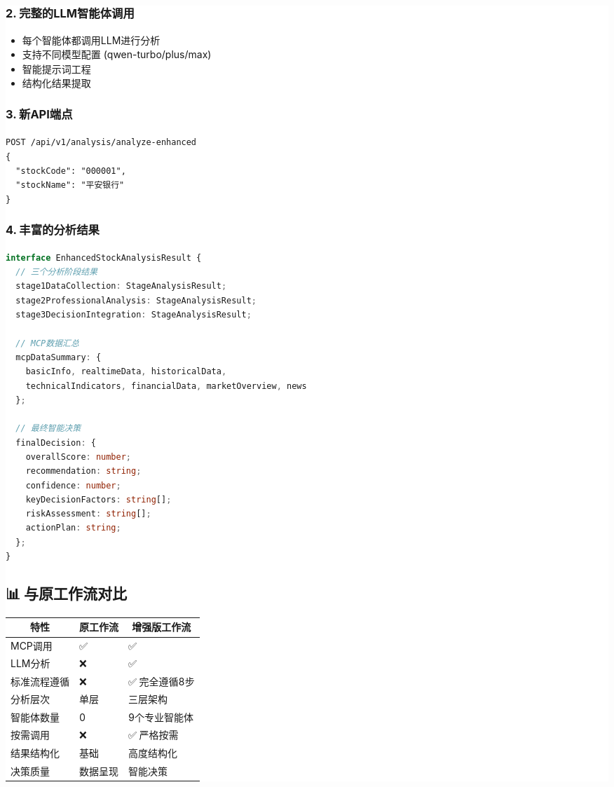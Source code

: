 ### 2. 完整的LLM智能体调用
- 每个智能体都调用LLM进行分析
- 支持不同模型配置 (qwen-turbo/plus/max)
- 智能提示词工程
- 结构化结果提取

### 3. 新API端点
```http
POST /api/v1/analysis/analyze-enhanced
{
  "stockCode": "000001",
  "stockName": "平安银行"
}
```

### 4. 丰富的分析结果
```typescript
interface EnhancedStockAnalysisResult {
  // 三个分析阶段结果
  stage1DataCollection: StageAnalysisResult;
  stage2ProfessionalAnalysis: StageAnalysisResult; 
  stage3DecisionIntegration: StageAnalysisResult;
  
  // MCP数据汇总
  mcpDataSummary: {
    basicInfo, realtimeData, historicalData, 
    technicalIndicators, financialData, marketOverview, news
  };
  
  // 最终智能决策
  finalDecision: {
    overallScore: number;
    recommendation: string;
    confidence: number;
    keyDecisionFactors: string[];
    riskAssessment: string[];
    actionPlan: string;
  };
}
```

## 📊 与原工作流对比

| 特性 | 原工作流 | 增强版工作流 |
|------|---------|------------|
| MCP调用 | ✅ | ✅ |
| LLM分析 | ❌ | ✅ |
| 标准流程遵循 | ❌ | ✅ 完全遵循8步 |
| 分析层次 | 单层 | 三层架构 |
| 智能体数量 | 0 | 9个专业智能体 |
| 按需调用 | ❌ | ✅ 严格按需 |
| 结果结构化 | 基础 | 高度结构化 |
| 决策质量 | 数据呈现 | 智能决策 |
